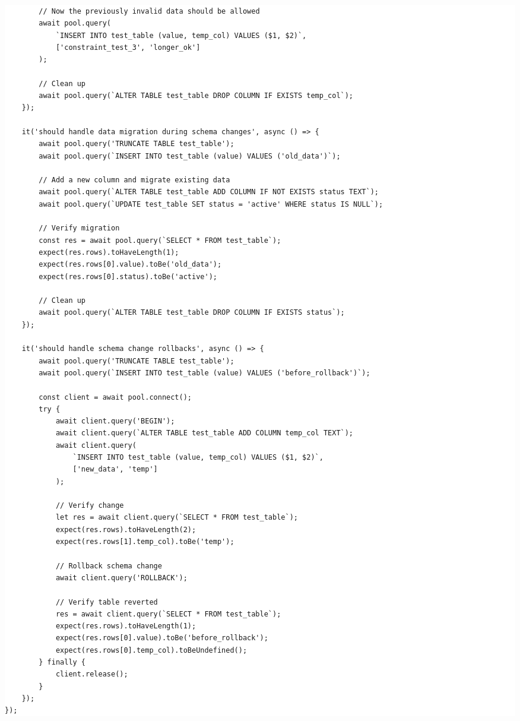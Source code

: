             // Now the previously invalid data should be allowed
            await pool.query(
                `INSERT INTO test_table (value, temp_col) VALUES ($1, $2)`,
                ['constraint_test_3', 'longer_ok']
            );
            
            // Clean up
            await pool.query(`ALTER TABLE test_table DROP COLUMN IF EXISTS temp_col`);
        });

        it('should handle data migration during schema changes', async () => {
            await pool.query('TRUNCATE TABLE test_table');
            await pool.query(`INSERT INTO test_table (value) VALUES ('old_data')`);

            // Add a new column and migrate existing data
            await pool.query(`ALTER TABLE test_table ADD COLUMN IF NOT EXISTS status TEXT`);
            await pool.query(`UPDATE test_table SET status = 'active' WHERE status IS NULL`);

            // Verify migration
            const res = await pool.query(`SELECT * FROM test_table`);
            expect(res.rows).toHaveLength(1);
            expect(res.rows[0].value).toBe('old_data');
            expect(res.rows[0].status).toBe('active');

            // Clean up
            await pool.query(`ALTER TABLE test_table DROP COLUMN IF EXISTS status`);
        });

        it('should handle schema change rollbacks', async () => {
            await pool.query('TRUNCATE TABLE test_table');
            await pool.query(`INSERT INTO test_table (value) VALUES ('before_rollback')`);

            const client = await pool.connect();
            try {
                await client.query('BEGIN');
                await client.query(`ALTER TABLE test_table ADD COLUMN temp_col TEXT`);
                await client.query(
                    `INSERT INTO test_table (value, temp_col) VALUES ($1, $2)`,
                    ['new_data', 'temp']
                );

                // Verify change
                let res = await client.query(`SELECT * FROM test_table`);
                expect(res.rows).toHaveLength(2);
                expect(res.rows[1].temp_col).toBe('temp');

                // Rollback schema change
                await client.query('ROLLBACK');

                // Verify table reverted
                res = await client.query(`SELECT * FROM test_table`);
                expect(res.rows).toHaveLength(1);
                expect(res.rows[0].value).toBe('before_rollback');
                expect(res.rows[0].temp_col).toBeUndefined();
            } finally {
                client.release();
            }
        });
    });
